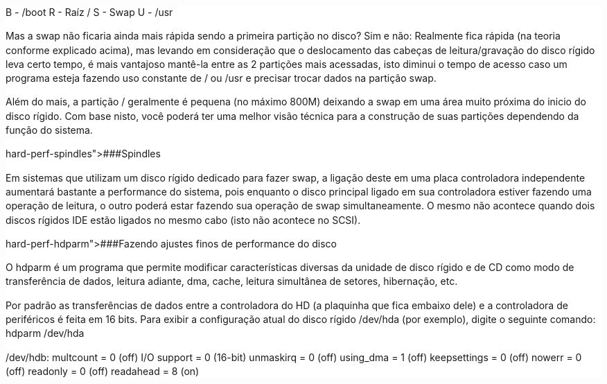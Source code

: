 B - /boot
R - Raíz /
S - Swap
U - /usr


Mas a swap não ficaria ainda mais rápida sendo a primeira partição no disco?
Sim e não: Realmente fica rápida (na teoria conforme explicado acima), mas
levando em consideração que o deslocamento das cabeças de leitura/gravação do
disco rígido leva certo tempo, é mais vantajoso mantê-la entre as 2 partições
mais acessadas, isto diminui o tempo de acesso caso um programa esteja fazendo
uso constante de <filename>/</filename> ou <filename>/usr</filename> e precisar
trocar dados na partição <literal>swap.


Além do mais, a partição <filename>/</filename> geralmente é pequena (no máximo
800M) deixando a swap em uma área muito próxima do inicio do disco rígido.  Com
base nisto, você poderá ter uma melhor visão técnica para a construção de suas
partições dependendo da função do sistema.



 hard-perf-spindles">###Spindles

Em sistemas que utilizam um disco rígido dedicado para fazer
<literal>swap, a ligação deste em uma placa controladora independente
aumentará bastante a performance do sistema, pois enquanto o disco principal
ligado em sua controladora estiver fazendo uma operação de leitura, o outro
poderá estar fazendo sua operação de swap simultaneamente.  O mesmo não
acontece quando dois discos rígidos IDE estão ligados no mesmo cabo (isto não
acontece no SCSI).



 hard-perf-hdparm">###Fazendo ajustes finos de performance do disco

O <command>hdparm é um programa que permite modificar características
diversas da unidade de disco rígido e de CD como modo de transferência de
dados, leitura adiante, dma, cache, leitura simultânea de setores, hibernação,
etc.


Por padrão as transferências de dados entre a controladora do HD (a plaquinha
que fica embaixo dele) e a controladora de periféricos é feita em 16 bits.
Para exibir a configuração atual do disco rígido <filename>/dev/hda</filename>
(por exemplo), digite o seguinte comando: <literal>hdparm /dev/hda

<screen>
/dev/hdb:
 multcount    =  0 (off)
 I/O support  =  0 (16-bit)
 unmaskirq    =  0 (off)
 using_dma    =  1 (off)
 keepsettings =  0 (off)
 nowerr       =  0 (off)
 readonly     =  0 (off)
 readahead    =  8 (on)
